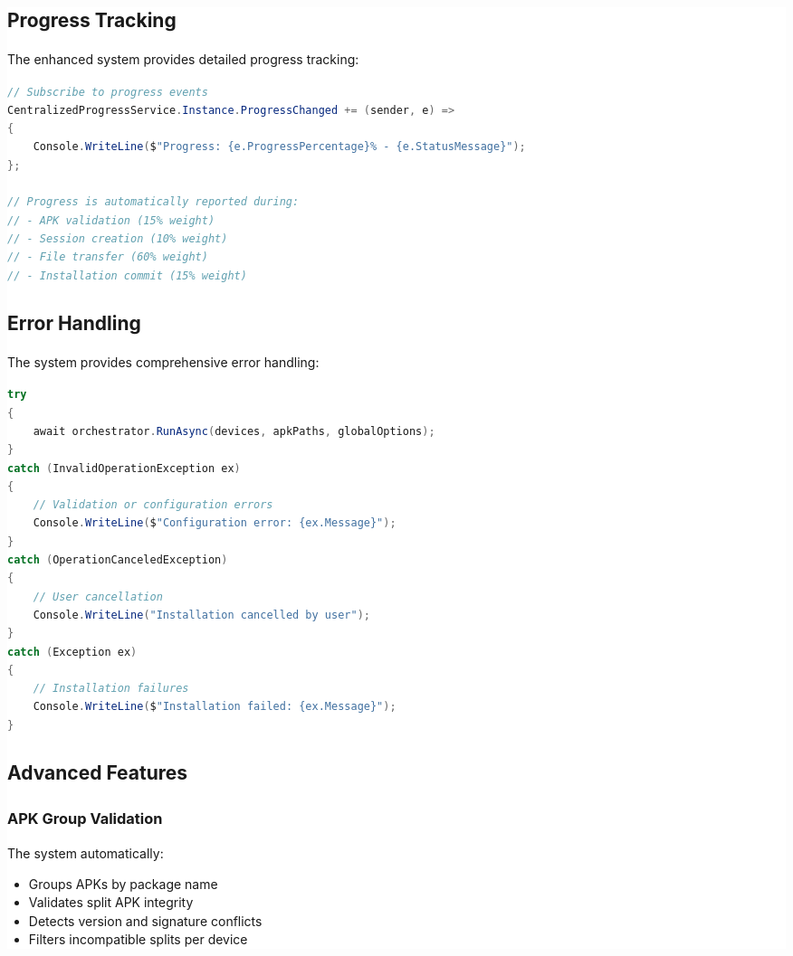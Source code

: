 ## Progress Tracking

The enhanced system provides detailed progress tracking:

```csharp
// Subscribe to progress events
CentralizedProgressService.Instance.ProgressChanged += (sender, e) =>
{
    Console.WriteLine($"Progress: {e.ProgressPercentage}% - {e.StatusMessage}");
};

// Progress is automatically reported during:
// - APK validation (15% weight)
// - Session creation (10% weight)
// - File transfer (60% weight)
// - Installation commit (15% weight)
```

## Error Handling

The system provides comprehensive error handling:

```csharp
try
{
    await orchestrator.RunAsync(devices, apkPaths, globalOptions);
}
catch (InvalidOperationException ex)
{
    // Validation or configuration errors
    Console.WriteLine($"Configuration error: {ex.Message}");
}
catch (OperationCanceledException)
{
    // User cancellation
    Console.WriteLine("Installation cancelled by user");
}
catch (Exception ex)
{
    // Installation failures
    Console.WriteLine($"Installation failed: {ex.Message}");
}
```

## Advanced Features

### APK Group Validation

The system automatically:
- Groups APKs by package name
- Validates split APK integrity
- Detects version and signature conflicts
- Filters incompatible splits per device
